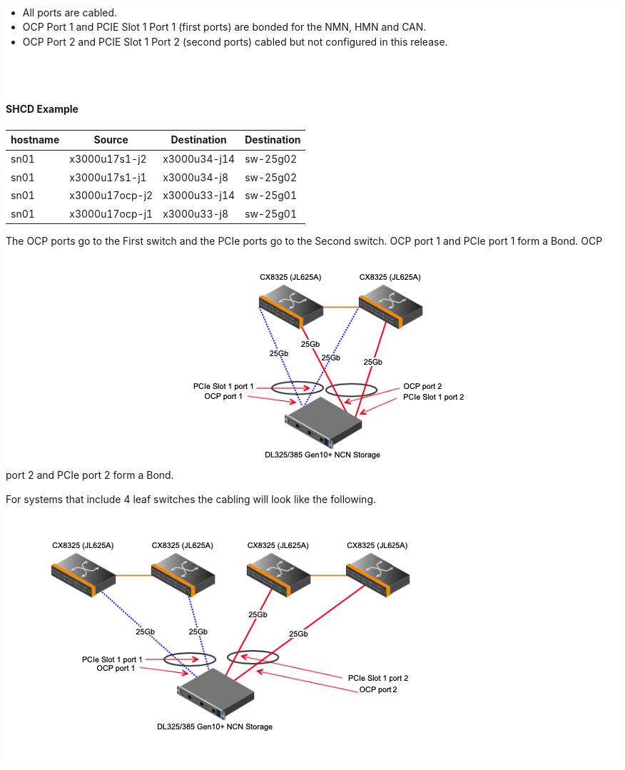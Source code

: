 * All ports are cabled.
* OCP Port 1 and PCIE Slot 1 Port 1 (first ports) are bonded for the NMN, HMN and CAN.
* OCP Port 2 and PCIE Slot 1 Port 2 (second ports) cabled but not configured in this release.
<br>
<br>

#### SHCD Example

|hostname|Source         |Destination   |Destination |
|--------|---------------|--------------|------------|
| sn01	 | x3000u17s1-j2 | x3000u34-j14	| sw-25g02   |
| sn01	 | x3000u17s1-j1 | x3000u34-j8	| sw-25g02   |
| sn01	 | x3000u17ocp-j2| x3000u33-j14	| sw-25g01   |
| sn01	 | x3000u17ocp-j1| x3000u33-j8	| sw-25g01   |
The OCP ports go to the First switch and the PCIe ports go to the Second switch. OCP port 1 and PCIe port 1 form a Bond. OCP port 2 and PCIe port 2 form a Bond.
![Diagram of HPE Storage Node Cabling for Small System](../img/network/HPE_Storage.png)

For systems that include 4 leaf switches the cabling will look like the following.

![Diagram of HPE Storage Node Cabling for Large System](../img/network/HPE_Storage_large.png)
